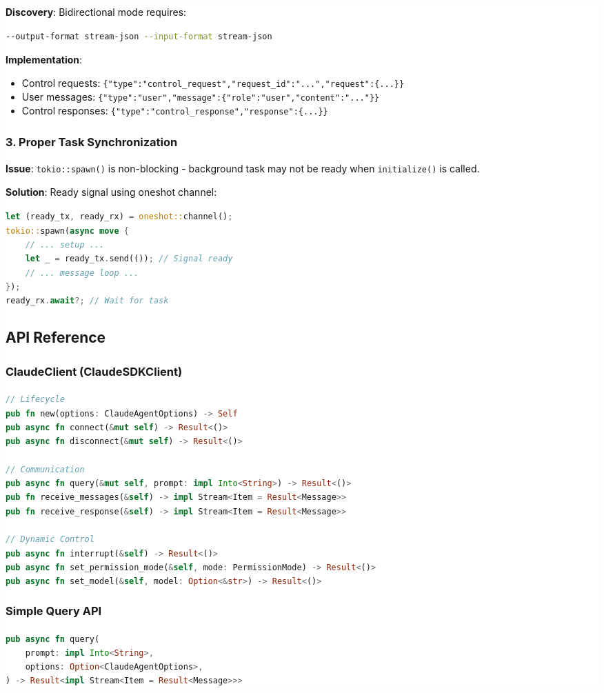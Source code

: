 **Discovery**: Bidirectional mode requires:
```bash
--output-format stream-json --input-format stream-json
```

**Implementation**:
- Control requests: `{"type":"control_request","request_id":"...","request":{...}}`
- User messages: `{"type":"user","message":{"role":"user","content":"..."}}`
- Control responses: `{"type":"control_response","response":{...}}`

### 3. Proper Task Synchronization

**Issue**: `tokio::spawn()` is non-blocking - background task may not be ready when `initialize()` is called.

**Solution**: Ready signal using oneshot channel:
```rust
let (ready_tx, ready_rx) = oneshot::channel();
tokio::spawn(async move {
    // ... setup ...
    let _ = ready_tx.send(()); // Signal ready
    // ... message loop ...
});
ready_rx.await?; // Wait for task
```

## API Reference

### ClaudeClient (ClaudeSDKClient)

```rust
// Lifecycle
pub fn new(options: ClaudeAgentOptions) -> Self
pub async fn connect(&mut self) -> Result<()>
pub async fn disconnect(&mut self) -> Result<()>

// Communication
pub async fn query(&mut self, prompt: impl Into<String>) -> Result<()>
pub fn receive_messages(&self) -> impl Stream<Item = Result<Message>>
pub fn receive_response(&self) -> impl Stream<Item = Result<Message>>

// Dynamic Control
pub async fn interrupt(&self) -> Result<()>
pub async fn set_permission_mode(&self, mode: PermissionMode) -> Result<()>
pub async fn set_model(&self, model: Option<&str>) -> Result<()>
```

### Simple Query API

```rust
pub async fn query(
    prompt: impl Into<String>,
    options: Option<ClaudeAgentOptions>,
) -> Result<impl Stream<Item = Result<Message>>>
```
